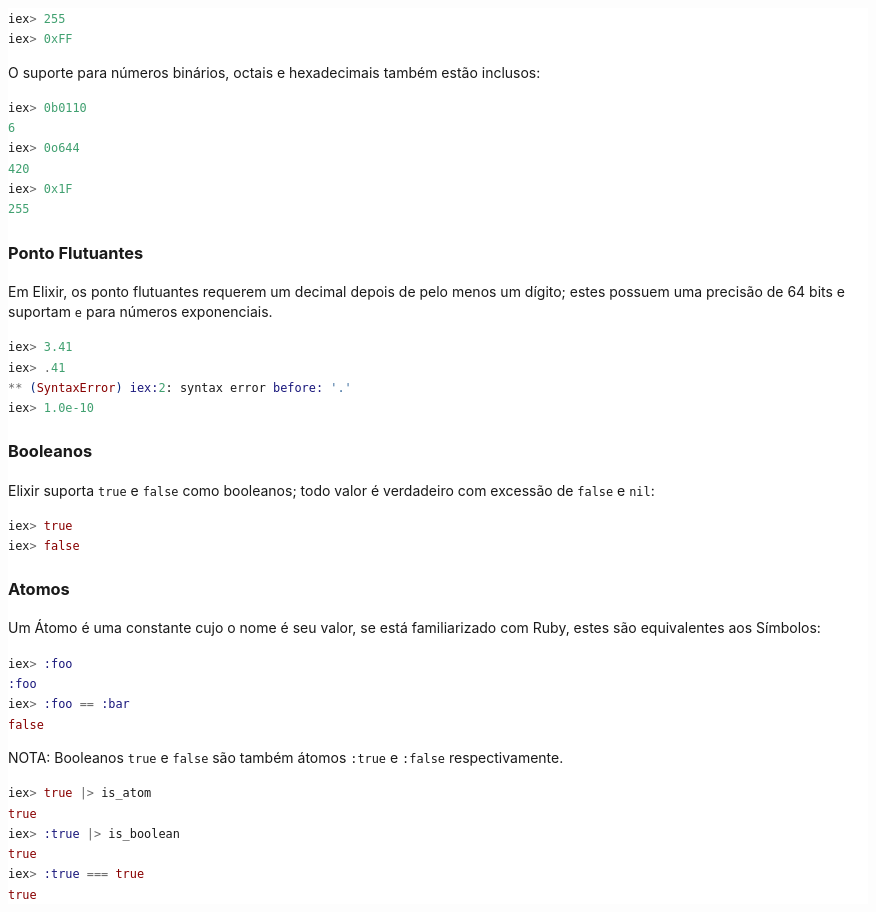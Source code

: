 ```elixir
iex> 255
iex> 0xFF
```

O suporte para números binários, octais e hexadecimais também estão inclusos:

```elixir
iex> 0b0110
6
iex> 0o644
420
iex> 0x1F
255
```

### Ponto Flutuantes

Em Elixir, os ponto flutuantes requerem um decimal depois de pelo menos um dígito; estes possuem uma precisão de 64 bits e suportam `e` para números exponenciais.

```elixir
iex> 3.41
iex> .41
** (SyntaxError) iex:2: syntax error before: '.'
iex> 1.0e-10
```


### Booleanos

Elixir suporta `true` e `false` como booleanos; todo valor é verdadeiro com excessão de `false` e `nil`:

```elixir
iex> true
iex> false
```

### Atomos

Um Átomo é uma constante cujo o nome é seu valor, se está familiarizado com Ruby, estes são equivalentes aos Símbolos:

```elixir
iex> :foo
:foo
iex> :foo == :bar
false
```

NOTA: Booleanos `true` e `false` são também átomos `:true` e `:false` respectivamente.

```elixir
iex> true |> is_atom
true
iex> :true |> is_boolean
true
iex> :true === true
true
```
